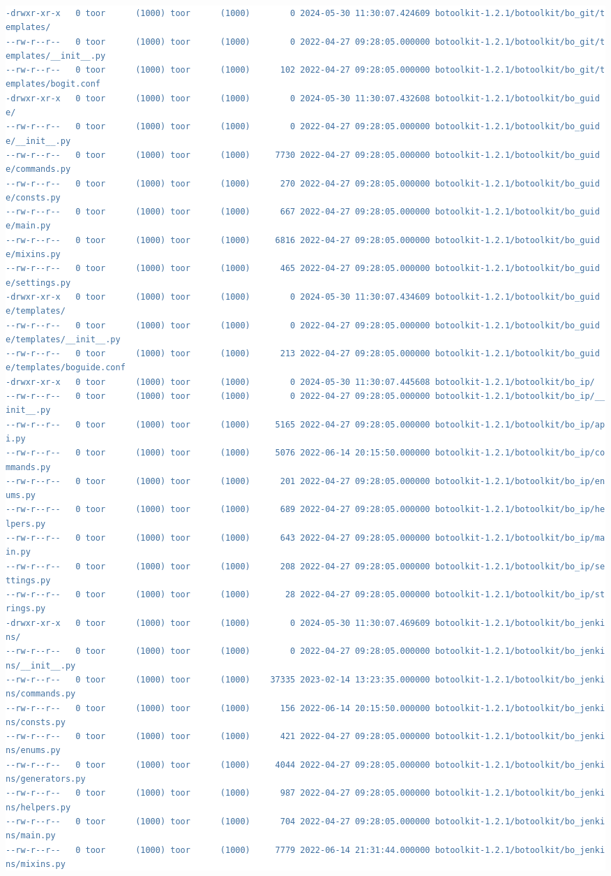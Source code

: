 ```diff
-drwxr-xr-x   0 toor      (1000) toor      (1000)        0 2024-05-30 11:30:07.424609 botoolkit-1.2.1/botoolkit/bo_git/templates/
--rw-r--r--   0 toor      (1000) toor      (1000)        0 2022-04-27 09:28:05.000000 botoolkit-1.2.1/botoolkit/bo_git/templates/__init__.py
--rw-r--r--   0 toor      (1000) toor      (1000)      102 2022-04-27 09:28:05.000000 botoolkit-1.2.1/botoolkit/bo_git/templates/bogit.conf
-drwxr-xr-x   0 toor      (1000) toor      (1000)        0 2024-05-30 11:30:07.432608 botoolkit-1.2.1/botoolkit/bo_guide/
--rw-r--r--   0 toor      (1000) toor      (1000)        0 2022-04-27 09:28:05.000000 botoolkit-1.2.1/botoolkit/bo_guide/__init__.py
--rw-r--r--   0 toor      (1000) toor      (1000)     7730 2022-04-27 09:28:05.000000 botoolkit-1.2.1/botoolkit/bo_guide/commands.py
--rw-r--r--   0 toor      (1000) toor      (1000)      270 2022-04-27 09:28:05.000000 botoolkit-1.2.1/botoolkit/bo_guide/consts.py
--rw-r--r--   0 toor      (1000) toor      (1000)      667 2022-04-27 09:28:05.000000 botoolkit-1.2.1/botoolkit/bo_guide/main.py
--rw-r--r--   0 toor      (1000) toor      (1000)     6816 2022-04-27 09:28:05.000000 botoolkit-1.2.1/botoolkit/bo_guide/mixins.py
--rw-r--r--   0 toor      (1000) toor      (1000)      465 2022-04-27 09:28:05.000000 botoolkit-1.2.1/botoolkit/bo_guide/settings.py
-drwxr-xr-x   0 toor      (1000) toor      (1000)        0 2024-05-30 11:30:07.434609 botoolkit-1.2.1/botoolkit/bo_guide/templates/
--rw-r--r--   0 toor      (1000) toor      (1000)        0 2022-04-27 09:28:05.000000 botoolkit-1.2.1/botoolkit/bo_guide/templates/__init__.py
--rw-r--r--   0 toor      (1000) toor      (1000)      213 2022-04-27 09:28:05.000000 botoolkit-1.2.1/botoolkit/bo_guide/templates/boguide.conf
-drwxr-xr-x   0 toor      (1000) toor      (1000)        0 2024-05-30 11:30:07.445608 botoolkit-1.2.1/botoolkit/bo_ip/
--rw-r--r--   0 toor      (1000) toor      (1000)        0 2022-04-27 09:28:05.000000 botoolkit-1.2.1/botoolkit/bo_ip/__init__.py
--rw-r--r--   0 toor      (1000) toor      (1000)     5165 2022-04-27 09:28:05.000000 botoolkit-1.2.1/botoolkit/bo_ip/api.py
--rw-r--r--   0 toor      (1000) toor      (1000)     5076 2022-06-14 20:15:50.000000 botoolkit-1.2.1/botoolkit/bo_ip/commands.py
--rw-r--r--   0 toor      (1000) toor      (1000)      201 2022-04-27 09:28:05.000000 botoolkit-1.2.1/botoolkit/bo_ip/enums.py
--rw-r--r--   0 toor      (1000) toor      (1000)      689 2022-04-27 09:28:05.000000 botoolkit-1.2.1/botoolkit/bo_ip/helpers.py
--rw-r--r--   0 toor      (1000) toor      (1000)      643 2022-04-27 09:28:05.000000 botoolkit-1.2.1/botoolkit/bo_ip/main.py
--rw-r--r--   0 toor      (1000) toor      (1000)      208 2022-04-27 09:28:05.000000 botoolkit-1.2.1/botoolkit/bo_ip/settings.py
--rw-r--r--   0 toor      (1000) toor      (1000)       28 2022-04-27 09:28:05.000000 botoolkit-1.2.1/botoolkit/bo_ip/strings.py
-drwxr-xr-x   0 toor      (1000) toor      (1000)        0 2024-05-30 11:30:07.469609 botoolkit-1.2.1/botoolkit/bo_jenkins/
--rw-r--r--   0 toor      (1000) toor      (1000)        0 2022-04-27 09:28:05.000000 botoolkit-1.2.1/botoolkit/bo_jenkins/__init__.py
--rw-r--r--   0 toor      (1000) toor      (1000)    37335 2023-02-14 13:23:35.000000 botoolkit-1.2.1/botoolkit/bo_jenkins/commands.py
--rw-r--r--   0 toor      (1000) toor      (1000)      156 2022-06-14 20:15:50.000000 botoolkit-1.2.1/botoolkit/bo_jenkins/consts.py
--rw-r--r--   0 toor      (1000) toor      (1000)      421 2022-04-27 09:28:05.000000 botoolkit-1.2.1/botoolkit/bo_jenkins/enums.py
--rw-r--r--   0 toor      (1000) toor      (1000)     4044 2022-04-27 09:28:05.000000 botoolkit-1.2.1/botoolkit/bo_jenkins/generators.py
--rw-r--r--   0 toor      (1000) toor      (1000)      987 2022-04-27 09:28:05.000000 botoolkit-1.2.1/botoolkit/bo_jenkins/helpers.py
--rw-r--r--   0 toor      (1000) toor      (1000)      704 2022-04-27 09:28:05.000000 botoolkit-1.2.1/botoolkit/bo_jenkins/main.py
--rw-r--r--   0 toor      (1000) toor      (1000)     7779 2022-06-14 21:31:44.000000 botoolkit-1.2.1/botoolkit/bo_jenkins/mixins.py
```